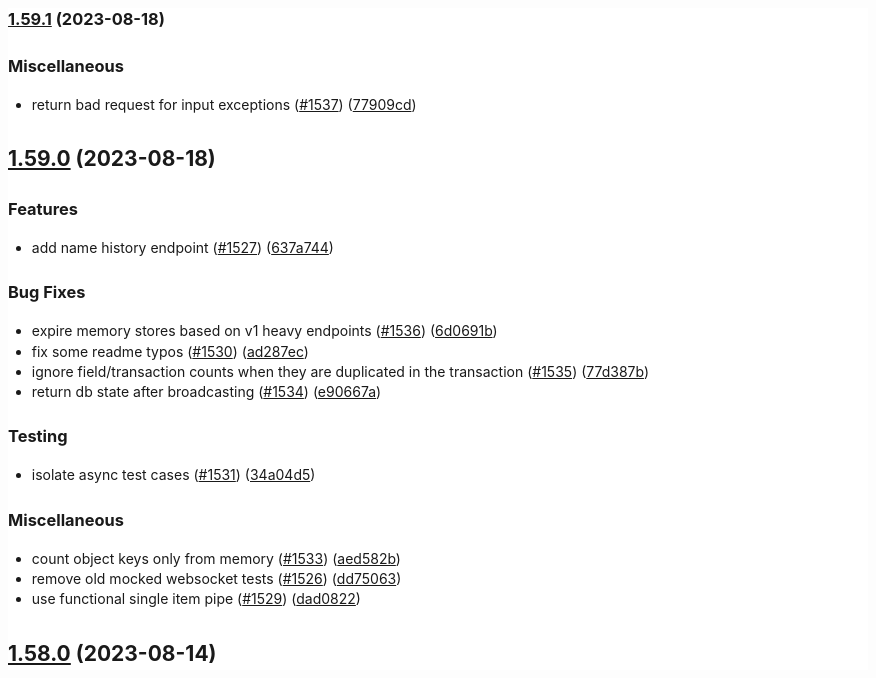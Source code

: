 ### [1.59.1](https://www.github.com/aeternity/ae_mdw/compare/v1.59.0...v1.59.1) (2023-08-18)


### Miscellaneous

* return bad request for input exceptions ([#1537](https://www.github.com/aeternity/ae_mdw/issues/1537)) ([77909cd](https://www.github.com/aeternity/ae_mdw/commit/77909cd59661c274eb36a07aecea231e697a8ad6))

## [1.59.0](https://www.github.com/aeternity/ae_mdw/compare/v1.58.0...v1.59.0) (2023-08-18)


### Features

* add name history endpoint ([#1527](https://www.github.com/aeternity/ae_mdw/issues/1527)) ([637a744](https://www.github.com/aeternity/ae_mdw/commit/637a744805e9fb8334f2383f91f4726dafbec665))


### Bug Fixes

* expire memory stores based on v1 heavy endpoints ([#1536](https://www.github.com/aeternity/ae_mdw/issues/1536)) ([6d0691b](https://www.github.com/aeternity/ae_mdw/commit/6d0691bab2e81dc042be9fac3aa848142ad01013))
* fix some readme typos ([#1530](https://www.github.com/aeternity/ae_mdw/issues/1530)) ([ad287ec](https://www.github.com/aeternity/ae_mdw/commit/ad287ec35378247667d0c7b3cadd3baad5ba3b11))
* ignore field/transaction counts when they are duplicated in the transaction ([#1535](https://www.github.com/aeternity/ae_mdw/issues/1535)) ([77d387b](https://www.github.com/aeternity/ae_mdw/commit/77d387beadbab4af0c97de74d8393c47048965a4))
* return db state after broadcasting ([#1534](https://www.github.com/aeternity/ae_mdw/issues/1534)) ([e90667a](https://www.github.com/aeternity/ae_mdw/commit/e90667a99c971f776e7cf1e101a572706195a0b8))


### Testing

* isolate async test cases ([#1531](https://www.github.com/aeternity/ae_mdw/issues/1531)) ([34a04d5](https://www.github.com/aeternity/ae_mdw/commit/34a04d5523749d7d58653ebc11eb353c889320d5))


### Miscellaneous

* count object keys only from memory ([#1533](https://www.github.com/aeternity/ae_mdw/issues/1533)) ([aed582b](https://www.github.com/aeternity/ae_mdw/commit/aed582b6592a1dc47085111045049352498bed1e))
* remove old mocked websocket tests ([#1526](https://www.github.com/aeternity/ae_mdw/issues/1526)) ([dd75063](https://www.github.com/aeternity/ae_mdw/commit/dd75063011c86ee46d7d393a0d7dbc5d18c87c56))
* use functional single item pipe ([#1529](https://www.github.com/aeternity/ae_mdw/issues/1529)) ([dad0822](https://www.github.com/aeternity/ae_mdw/commit/dad0822cdeae1b5a67c714c37f6d2e320d4f16b1))

## [1.58.0](https://www.github.com/aeternity/ae_mdw/compare/v1.57.2...v1.58.0) (2023-08-14)
